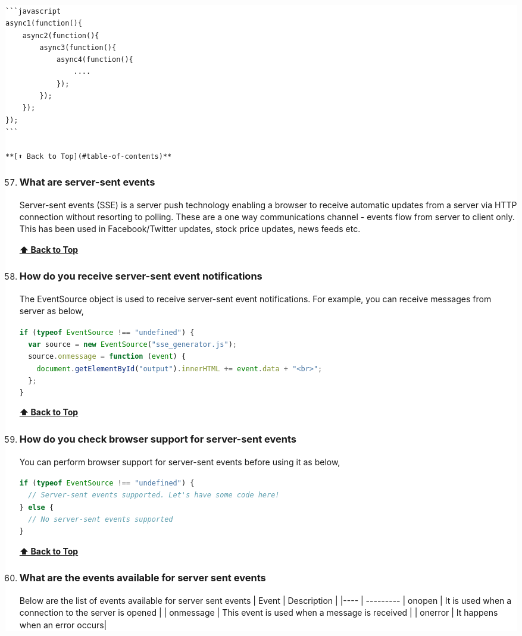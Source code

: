     ```javascript
    async1(function(){
        async2(function(){
            async3(function(){
                async4(function(){
                    ....
                });
            });
        });
    });
    ```

    **[⬆ Back to Top](#table-of-contents)**

57. ### What are server-sent events

    Server-sent events (SSE) is a server push technology enabling a browser to receive automatic updates from a server via HTTP connection without resorting to polling. These are a one way communications channel - events flow from server to client only. This has been used in Facebook/Twitter updates, stock price updates, news feeds etc.

    **[⬆ Back to Top](#table-of-contents)**

58. ### How do you receive server-sent event notifications

    The EventSource object is used to receive server-sent event notifications. For example, you can receive messages from server as below,

    ```javascript
    if (typeof EventSource !== "undefined") {
      var source = new EventSource("sse_generator.js");
      source.onmessage = function (event) {
        document.getElementById("output").innerHTML += event.data + "<br>";
      };
    }
    ```

    **[⬆ Back to Top](#table-of-contents)**

59. ### How do you check browser support for server-sent events

    You can perform browser support for server-sent events before using it as below,

    ```javascript
    if (typeof EventSource !== "undefined") {
      // Server-sent events supported. Let's have some code here!
    } else {
      // No server-sent events supported
    }
    ```

    **[⬆ Back to Top](#table-of-contents)**

60. ### What are the events available for server sent events

    Below are the list of events available for server sent events
    | Event | Description |
    |---- | ---------
    | onopen | It is used when a connection to the server is opened |
    | onmessage | This event is used when a message is received |
    | onerror | It happens when an error occurs|
